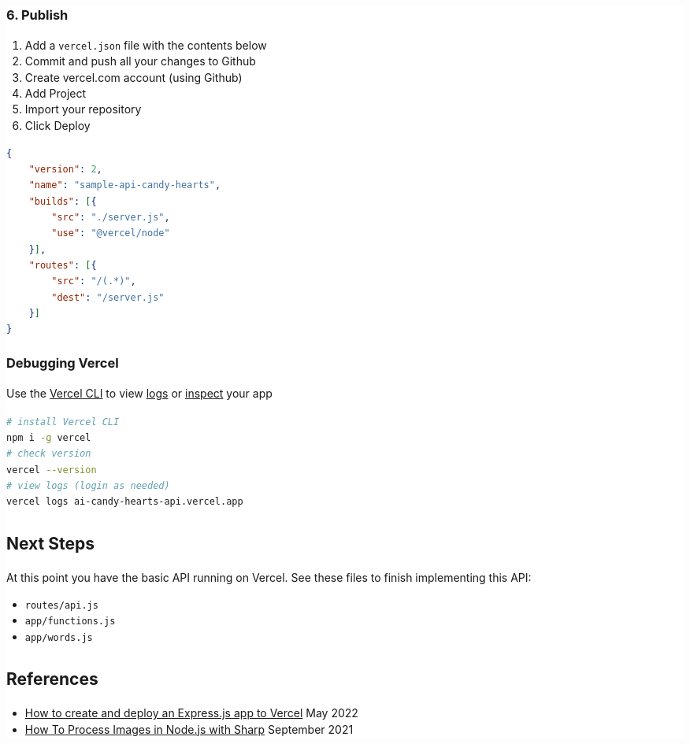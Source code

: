 

### 6. Publish

1. Add a `vercel.json` file with the contents below
1. Commit and push all your changes to Github
1. Create vercel.com account (using Github)
1. Add Project
1. Import your repository
1. Click Deploy

```json
{
	"version": 2,
	"name": "sample-api-candy-hearts",
	"builds": [{
		"src": "./server.js",
		"use": "@vercel/node"
	}],
	"routes": [{
		"src": "/(.*)",
		"dest": "/server.js"
	}]
}
```

### Debugging Vercel

Use the [Vercel CLI](https://vercel.com/docs/cli) to view [logs](https://vercel.com/docs/cli/logs) or [inspect](https://vercel.com/docs/cli/inspect) your app

```bash
# install Vercel CLI 
npm i -g vercel
# check version
vercel --version
# view logs (login as needed)
vercel logs ai-candy-hearts-api.vercel.app
```


## Next Steps

At this point you have the basic API running on Vercel. See these files to finish implementing this API:

- `routes/api.js`
- `app/functions.js`
- `app/words.js`


## References

- [How to create and deploy an Express.js app to Vercel](https://syntackle.live/blog/how-to-create-and-deploy-an-express-js-app-to-vercel-ljgvGrsCH7ioHsAxuw3G/) May 2022
- [How To Process Images in Node.js with Sharp](https://www.digitalocean.com/community/tutorials/how-to-process-images-in-node-js-with-sharp) September 2021
